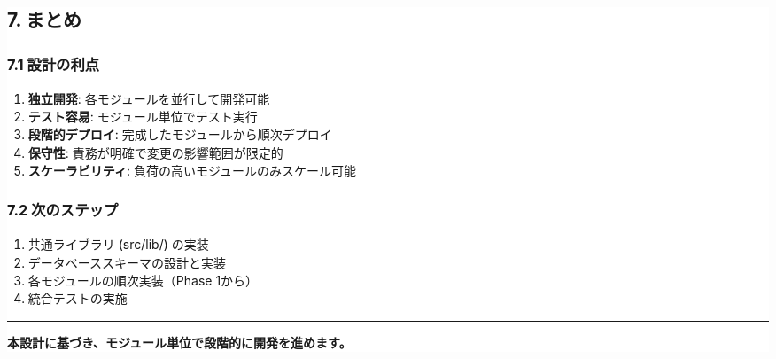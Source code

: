 
## 7. まとめ

### 7.1 設計の利点

1. **独立開発**: 各モジュールを並行して開発可能
2. **テスト容易**: モジュール単位でテスト実行
3. **段階的デプロイ**: 完成したモジュールから順次デプロイ
4. **保守性**: 責務が明確で変更の影響範囲が限定的
5. **スケーラビリティ**: 負荷の高いモジュールのみスケール可能

### 7.2 次のステップ

1. 共通ライブラリ (src/lib/) の実装
2. データベーススキーマの設計と実装
3. 各モジュールの順次実装（Phase 1から）
4. 統合テストの実施

---

**本設計に基づき、モジュール単位で段階的に開発を進めます。**
